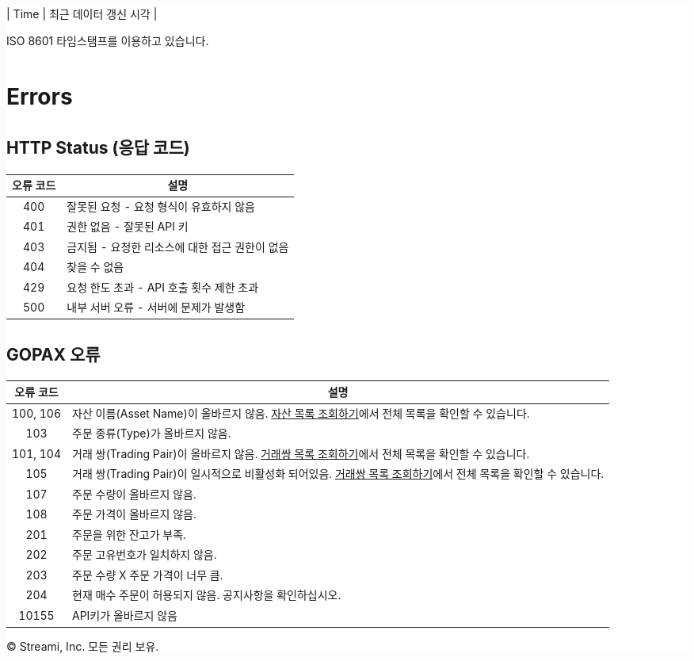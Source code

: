 | Time | 최근 데이터 갱신 시각 |


<aside class="notice">
ISO 8601 타임스탬프를 이용하고 있습니다.
</aside>

# Errors

## HTTP Status (응답 코드)
| 오류 코드 | 설명 |
| :---: | --- |
| 400 | 잘못된 요청 - 요청 형식이 유효하지 않음 |
| 401 | 권한 없음 - 잘못된 API 키 |
| 403 | 금지됨 - 요청한 리소스에 대한 접근 권한이 없음 |
| 404 | 찾을 수 없음 |
| 429 | 요청 한도 초과 - API 호출 횟수 제한 초과 |
| 500 | 내부 서버 오류 - 서버에 문제가 발생함 |

## GOPAX 오류

| 오류 코드 | 설명 |
| :---: | --- |
| 100, 106 | 자산 이름(Asset Name)이 올바르지 않음. [자산 목록 조회하기](#c8b9dcea10)에서 전체 목록을 확인할 수 있습니다. |
| 103 | 주문 종류(Type)가 올바르지 않음. |
| 101, 104 | 거래 쌍(Trading Pair)이 올바르지 않음. [거래쌍 목록 조회하기](#ab37bf30de)에서 전체 목록을 확인할 수 있습니다. |
| 105 | 거래 쌍(Trading Pair)이 일시적으로 비활성화 되어있음. [거래쌍 목록 조회하기](#ab37bf30de)에서 전체 목록을 확인할 수 있습니다. |
| 107 | 주문 수량이 올바르지 않음. |
| 108 | 주문 가격이 올바르지 않음. |
| 201 | 주문을 위한 잔고가 부족. |
| 202 | 주문 고유번호가 일치하지 않음. |
| 203 | 주문 수량 X 주문 가격이 너무 큼. |
| 204 | 현재 매수 주문이 허용되지 않음. 공지사항을 확인하십시오. |
| 10155 | API키가 올바르지 않음 |


© Streami, Inc. 모든 권리 보유.